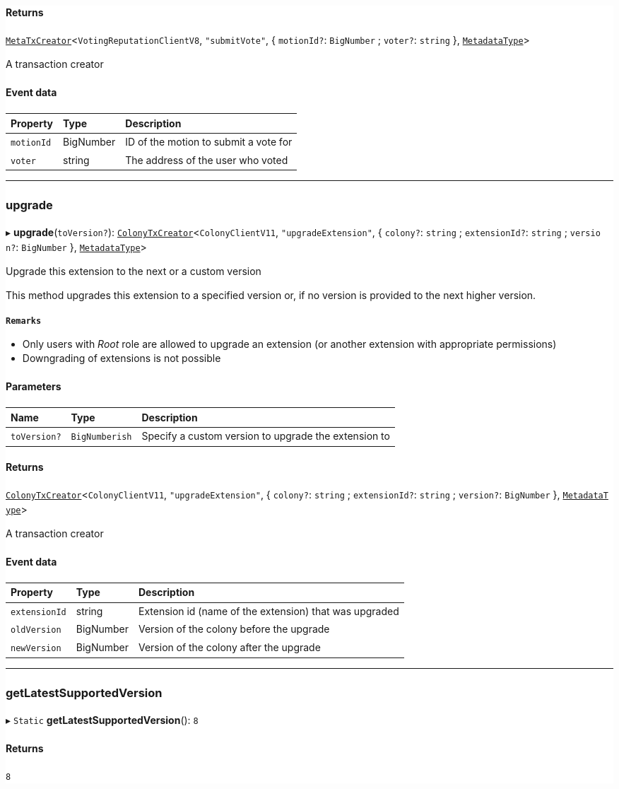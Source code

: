 #### Returns

[`MetaTxCreator`](MetaTxCreator.md)<`VotingReputationClientV8`, ``"submitVote"``, { `motionId?`: `BigNumber` ; `voter?`: `string`  }, [`MetadataType`](../enums/MetadataType.md)\>

A transaction creator

#### Event data

| Property | Type | Description |
| :------ | :------ | :------ |
| `motionId` | BigNumber | ID of the motion to submit a vote for |
| `voter` | string | The address of the user who voted |

___

### upgrade

▸ **upgrade**(`toVersion?`): [`ColonyTxCreator`](ColonyTxCreator.md)<`ColonyClientV11`, ``"upgradeExtension"``, { `colony?`: `string` ; `extensionId?`: `string` ; `version?`: `BigNumber`  }, [`MetadataType`](../enums/MetadataType.md)\>

Upgrade this extension to the next or a custom version

This method upgrades this extension to a specified version or, if no version is provided to the next higher version.

**`Remarks`**

* Only users with *Root* role are allowed to upgrade an extension (or another extension with appropriate permissions)
* Downgrading of extensions is not possible

#### Parameters

| Name | Type | Description |
| :------ | :------ | :------ |
| `toVersion?` | `BigNumberish` | Specify a custom version to upgrade the extension to |

#### Returns

[`ColonyTxCreator`](ColonyTxCreator.md)<`ColonyClientV11`, ``"upgradeExtension"``, { `colony?`: `string` ; `extensionId?`: `string` ; `version?`: `BigNumber`  }, [`MetadataType`](../enums/MetadataType.md)\>

A transaction creator

#### Event data

| Property | Type | Description |
| :------ | :------ | :------ |
| `extensionId` | string | Extension id (name of the extension) that was upgraded |
| `oldVersion` | BigNumber | Version of the colony before the upgrade |
| `newVersion` | BigNumber | Version of the colony after the upgrade |

___

### getLatestSupportedVersion

▸ `Static` **getLatestSupportedVersion**(): ``8``

#### Returns

``8``
